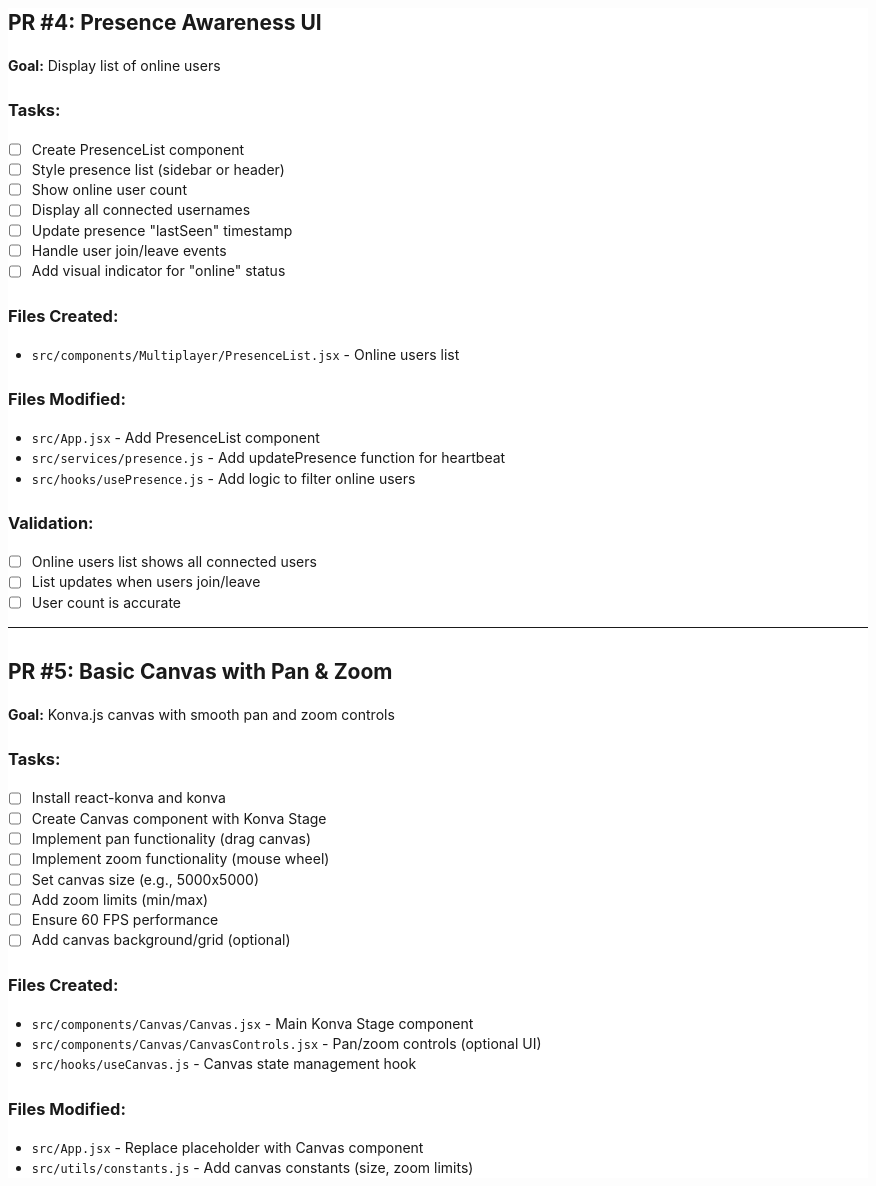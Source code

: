 
## PR #4: Presence Awareness UI
**Goal:** Display list of online users

### Tasks:
- [ ] Create PresenceList component
- [ ] Style presence list (sidebar or header)
- [ ] Show online user count
- [ ] Display all connected usernames
- [ ] Update presence "lastSeen" timestamp
- [ ] Handle user join/leave events
- [ ] Add visual indicator for "online" status

### Files Created:
- `src/components/Multiplayer/PresenceList.jsx` - Online users list

### Files Modified:
- `src/App.jsx` - Add PresenceList component
- `src/services/presence.js` - Add updatePresence function for heartbeat
- `src/hooks/usePresence.js` - Add logic to filter online users

### Validation:
- [ ] Online users list shows all connected users
- [ ] List updates when users join/leave
- [ ] User count is accurate

---

## PR #5: Basic Canvas with Pan & Zoom
**Goal:** Konva.js canvas with smooth pan and zoom controls

### Tasks:
- [ ] Install react-konva and konva
- [ ] Create Canvas component with Konva Stage
- [ ] Implement pan functionality (drag canvas)
- [ ] Implement zoom functionality (mouse wheel)
- [ ] Set canvas size (e.g., 5000x5000)
- [ ] Add zoom limits (min/max)
- [ ] Ensure 60 FPS performance
- [ ] Add canvas background/grid (optional)

### Files Created:
- `src/components/Canvas/Canvas.jsx` - Main Konva Stage component
- `src/components/Canvas/CanvasControls.jsx` - Pan/zoom controls (optional UI)
- `src/hooks/useCanvas.js` - Canvas state management hook

### Files Modified:
- `src/App.jsx` - Replace placeholder with Canvas component
- `src/utils/constants.js` - Add canvas constants (size, zoom limits)
